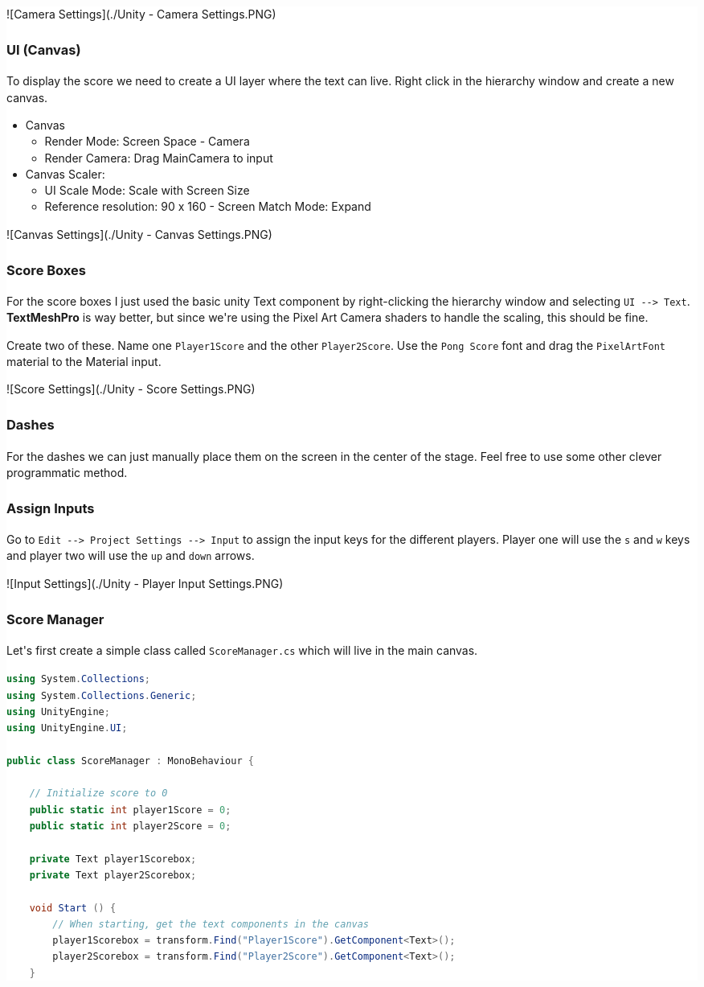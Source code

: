 ![Camera Settings](./Unity - Camera Settings.PNG)


### UI (Canvas)

To display the score we need to create a UI layer where the text can live. Right click in the hierarchy window and create a new canvas.

- Canvas
    - Render Mode: Screen Space - Camera 
    - Render Camera: Drag MainCamera to input
- Canvas Scaler: 
    - UI Scale Mode: Scale with Screen Size 
    - Reference resolution: 90 x 160 - Screen Match Mode: Expand

![Canvas Settings](./Unity - Canvas Settings.PNG)

### Score Boxes

For the score boxes I just used the basic unity Text component by right-clicking the hierarchy window and selecting `UI --> Text`. **TextMeshPro** is way better, but since we're using the Pixel Art Camera shaders to handle the scaling, this should be fine. 

Create two of these. Name one `Player1Score` and the other `Player2Score`. Use the `Pong Score` font and drag the `PixelArtFont` material to the Material input.

![Score Settings](./Unity - Score Settings.PNG)

### Dashes

For the dashes we can just manually place them on the screen in the center of the stage. Feel free to use some other clever programmatic method.

### Assign Inputs

Go to `Edit --> Project Settings --> Input` to assign the input keys for the different players. Player one will use the `s` and `w` keys and player two will use the `up` and `down` arrows.

![Input Settings](./Unity - Player Input Settings.PNG)

### Score Manager

Let's first create a simple class called `ScoreManager.cs` which will live in the main canvas.

```csharp
using System.Collections;
using System.Collections.Generic;
using UnityEngine;
using UnityEngine.UI;

public class ScoreManager : MonoBehaviour {

	// Initialize score to 0
	public static int player1Score = 0;
	public static int player2Score = 0;

	private Text player1Scorebox;
	private Text player2Scorebox;

	void Start () {
		// When starting, get the text components in the canvas
		player1Scorebox = transform.Find("Player1Score").GetComponent<Text>();
		player2Scorebox = transform.Find("Player2Score").GetComponent<Text>();
	}

```